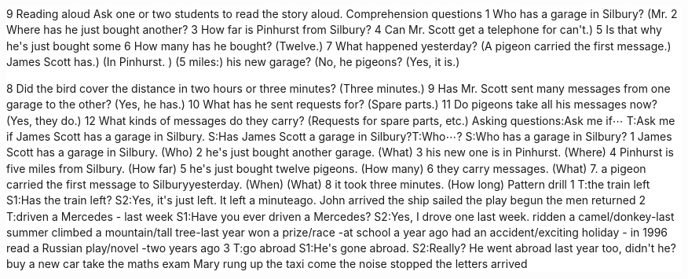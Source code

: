 9 Reading aloud
Ask one or two students to read the story aloud.
Comprehension questions
1 Who has a garage in Silbury? (Mr. 2 Where has he just bought another? 3 How far is Pinhurst from Silbury? 4 Can Mr. Scott get a telephone for
can't.)
5 Is that why he's just bought some
6 How many has he bought? (Twelve.)
7 What happened yesterday? (A pigeon carried the first
message.)
James Scott has.)
(In Pinhurst. )
(5 miles:)
his new garage? (No, he
pigeons? (Yes, it is.)

8 Did the bird cover the distance in two hours or three minutes? (Three minutes.)
9 Has Mr. Scott sent many messages from one garage to the other? (Yes, he has.)
10 What has he sent requests for? (Spare parts.)
11 Do pigeons take all his messages now? (Yes, they do.)
12 What kinds of messages do they carry? (Requests for spare
parts, etc.)
Asking questions:Ask me if⋯
T:Ask me if James Scott has a garage in Silbury. S:Has James Scott a garage in Silbury?T:Who⋯? S:Who has a garage in Silbury?
1 James Scott has a garage in Silbury. (Who)
2 he's just bought another garage. (What)
3 his new one is in Pinhurst. (Where)
4 Pinhurst is five miles from Silbury. (How far)
5 he's just bought twelve pigeons. (How many)
6 they carry messages. (What)
7. a pigeon carried the first message to Silburyyesterday.
(When) (What)
8 it took three minutes. (How long) Pattern drill
1
T:the train left
S1:Has the train left?
S2:Yes, it's just left. It left a minuteago.
John arrived
the ship sailed
the play begun
the men returned
2
T:driven a Mercedes - last week
S1:Have you ever driven a Mercedes?
S2:Yes, I drove one last week.
ridden a camel/donkey-last summer
climbed a mountain/tall tree-last year
won a prize/race -at school a year ago
had an accident/exciting holiday - in 1996
read a Russian play/novel -two years ago
3
T:go abroad
S1:He's gone abroad.
S2:Really? He went abroad last year too, didn't he? buy a new car take the maths exam
Mary rung up
the taxi come
the noise stopped
the letters arrived
